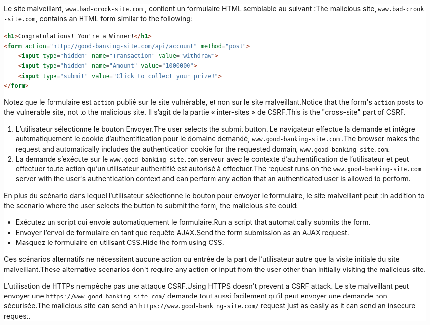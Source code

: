    <span data-ttu-id="87ed2-117">Le site malveillant, `www.bad-crook-site.com` , contient un formulaire HTML semblable au suivant :</span><span class="sxs-lookup"><span data-stu-id="87ed2-117">The malicious site, `www.bad-crook-site.com`, contains an HTML form similar to the following:</span></span>

   ```html
   <h1>Congratulations! You're a Winner!</h1>
   <form action="http://good-banking-site.com/api/account" method="post">
       <input type="hidden" name="Transaction" value="withdraw">
       <input type="hidden" name="Amount" value="1000000">
       <input type="submit" value="Click to collect your prize!">
   </form>
   ```

   <span data-ttu-id="87ed2-118">Notez que le formulaire est `action` publié sur le site vulnérable, et non sur le site malveillant.</span><span class="sxs-lookup"><span data-stu-id="87ed2-118">Notice that the form's `action` posts to the vulnerable site, not to the malicious site.</span></span> <span data-ttu-id="87ed2-119">Il s’agit de la partie « inter-sites » de CSRF.</span><span class="sxs-lookup"><span data-stu-id="87ed2-119">This is the "cross-site" part of CSRF.</span></span>

1. <span data-ttu-id="87ed2-120">L’utilisateur sélectionne le bouton Envoyer.</span><span class="sxs-lookup"><span data-stu-id="87ed2-120">The user selects the submit button.</span></span> <span data-ttu-id="87ed2-121">Le navigateur effectue la demande et intègre automatiquement le cookie d’authentification pour le domaine demandé, `www.good-banking-site.com` .</span><span class="sxs-lookup"><span data-stu-id="87ed2-121">The browser makes the request and automatically includes the authentication cookie for the requested domain, `www.good-banking-site.com`.</span></span>
1. <span data-ttu-id="87ed2-122">La demande s’exécute sur le `www.good-banking-site.com` serveur avec le contexte d’authentification de l’utilisateur et peut effectuer toute action qu’un utilisateur authentifié est autorisé à effectuer.</span><span class="sxs-lookup"><span data-stu-id="87ed2-122">The request runs on the `www.good-banking-site.com` server with the user's authentication context and can perform any action that an authenticated user is allowed to perform.</span></span>

<span data-ttu-id="87ed2-123">En plus du scénario dans lequel l’utilisateur sélectionne le bouton pour envoyer le formulaire, le site malveillant peut :</span><span class="sxs-lookup"><span data-stu-id="87ed2-123">In addition to the scenario where the user selects the button to submit the form, the malicious site could:</span></span>

* <span data-ttu-id="87ed2-124">Exécutez un script qui envoie automatiquement le formulaire.</span><span class="sxs-lookup"><span data-stu-id="87ed2-124">Run a script that automatically submits the form.</span></span>
* <span data-ttu-id="87ed2-125">Envoyer l’envoi de formulaire en tant que requête AJAX.</span><span class="sxs-lookup"><span data-stu-id="87ed2-125">Send the form submission as an AJAX request.</span></span>
* <span data-ttu-id="87ed2-126">Masquez le formulaire en utilisant CSS.</span><span class="sxs-lookup"><span data-stu-id="87ed2-126">Hide the form using CSS.</span></span>

<span data-ttu-id="87ed2-127">Ces scénarios alternatifs ne nécessitent aucune action ou entrée de la part de l’utilisateur autre que la visite initiale du site malveillant.</span><span class="sxs-lookup"><span data-stu-id="87ed2-127">These alternative scenarios don't require any action or input from the user other than initially visiting the malicious site.</span></span>

<span data-ttu-id="87ed2-128">L’utilisation de HTTPs n’empêche pas une attaque CSRF.</span><span class="sxs-lookup"><span data-stu-id="87ed2-128">Using HTTPS doesn't prevent a CSRF attack.</span></span> <span data-ttu-id="87ed2-129">Le site malveillant peut envoyer une `https://www.good-banking-site.com/` demande tout aussi facilement qu’il peut envoyer une demande non sécurisée.</span><span class="sxs-lookup"><span data-stu-id="87ed2-129">The malicious site can send an `https://www.good-banking-site.com/` request just as easily as it can send an insecure request.</span></span>
